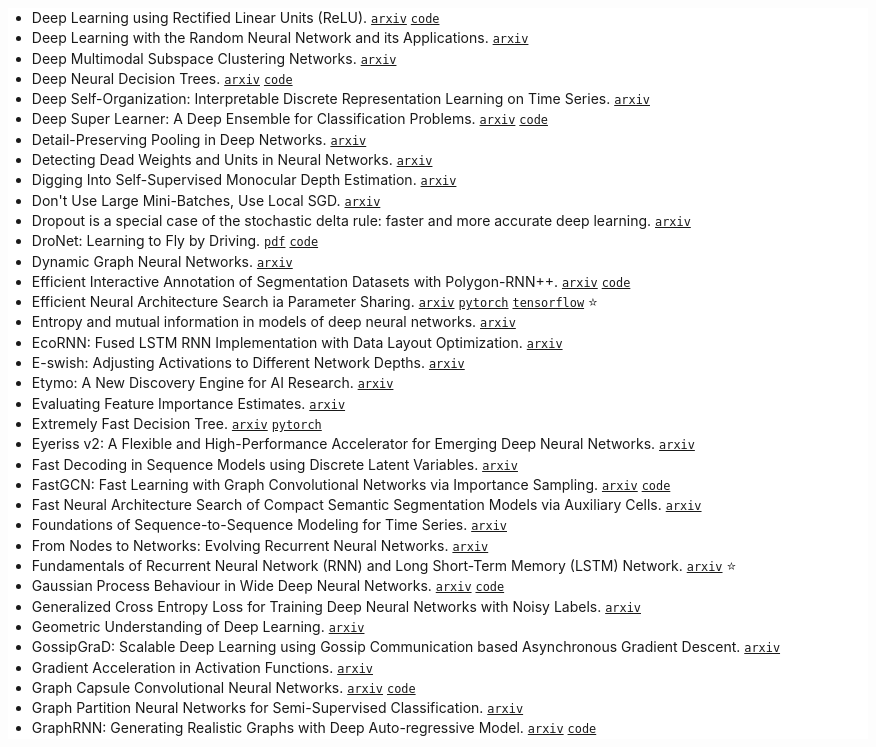 - Deep Learning using Rectified Linear Units (ReLU). [`arxiv`](https://arxiv.org/abs/1803.08375) [`code`](https://github.com/AFAgarap/relu-classifier)
- Deep Learning with the Random Neural Network and its Applications. [`arxiv`](https://arxiv.org/abs/1810.08653)
- Deep Multimodal Subspace Clustering Networks. [`arxiv`](https://arxiv.org/abs/1804.06498)
- Deep Neural Decision Trees. [`arxiv`](https://arxiv.org/abs/1806.06988) [`code`](https://github.com/wOOL/DNDT)
- Deep Self-Organization: Interpretable Discrete Representation Learning on Time Series. [`arxiv`](https://arxiv.org/abs/1806.02199)
- Deep Super Learner: A Deep Ensemble for Classification Problems. [`arxiv`](https://arxiv.org/abs/1803.02323) [`code`](https://github.com/levyben/DeepSuperLearner)
- Detail-Preserving Pooling in Deep Networks. [`arxiv`](https://arxiv.org/abs/1804.04076)
- Detecting Dead Weights and Units in Neural Networks. [`arxiv`](https://arxiv.org/abs/1806.06068)
- Digging Into Self-Supervised Monocular Depth Estimation. [`arxiv`](https://arxiv.org/abs/1806.01260)
- Don't Use Large Mini-Batches, Use Local SGD. [`arxiv`](https://arxiv.org/abs/1808.07217)
- Dropout is a special case of the stochastic delta rule: faster and more accurate deep learning. [`arxiv`](https://arxiv.org/abs/1808.03578)
- DroNet: Learning to Fly by Driving. [`pdf`](http://rpg.ifi.uzh.ch/docs/RAL18_Loquercio.pdf) [`code`](https://github.com/uzh-rpg/rpg_public_dronet)
- Dynamic Graph Neural Networks. [`arxiv`](https://arxiv.org/abs/1810.10627)
- Efficient Interactive Annotation of Segmentation Datasets with Polygon-RNN++. [`arxiv`](https://arxiv.org/abs/1803.09693) [`code`](https://github.com/davidjesusacu/polyrnn-pp)
- Efficient Neural Architecture Search ia Parameter Sharing. [`arxiv`](https://arxiv.org/abs/1802.03268) [`pytorch`](https://github.com/carpedm20/ENAS-pytorch) [`tensorflow`](https://github.com/melodyguan/enas) :star:
- Entropy and mutual information in models of deep neural networks. [`arxiv`](https://arxiv.org/abs/1805.09785)
- EcoRNN: Fused LSTM RNN Implementation with Data Layout Optimization. [`arxiv`](https://arxiv.org/abs/1805.08899)
- E-swish: Adjusting Activations to Different Network Depths. [`arxiv`](https://arxiv.org/abs/1801.07145)
- Etymo: A New Discovery Engine for AI Research. [`arxiv`](https://arxiv.org/abs/1801.08573)
- Evaluating Feature Importance Estimates. [`arxiv`](https://arxiv.org/abs/1806.10758)
- Extremely Fast Decision Tree. [`arxiv`](https://arxiv.org/abs/1802.08780) [`pytorch`](https://github.com/chaitanya-m/kdd2018)
- Eyeriss v2: A Flexible and High-Performance Accelerator for Emerging Deep Neural Networks. [`arxiv`](https://arxiv.org/abs/1807.07928)
- Fast Decoding in Sequence Models using Discrete Latent Variables. [`arxiv`](https://arxiv.org/abs/1803.03382)
- FastGCN: Fast Learning with Graph Convolutional Networks via Importance Sampling. [`arxiv`](https://arxiv.org/abs/1801.10247) [`code`](https://github.com/matenure/FastGCN)
- Fast Neural Architecture Search of Compact Semantic Segmentation Models via Auxiliary Cells. [`arxiv`](https://arxiv.org/abs/1810.10804)
- Foundations of Sequence-to-Sequence Modeling for Time Series. [`arxiv`](https://arxiv.org/abs/1805.03714)
- From Nodes to Networks: Evolving Recurrent Neural Networks. [`arxiv`](https://arxiv.org/abs/1803.04439)
- Fundamentals of Recurrent Neural Network (RNN) and Long Short-Term Memory (LSTM) Network. [`arxiv`](https://arxiv.org/abs/1808.03314) :star:
- Gaussian Process Behaviour in Wide Deep Neural Networks. [`arxiv`](https://arxiv.org/abs/1804.11271) [`code`](https://github.com/widedeepnetworks/widedeepnetworks)
- Generalized Cross Entropy Loss for Training Deep Neural Networks with Noisy Labels. [`arxiv`](https://arxiv.org/abs/1805.07836)
- Geometric Understanding of Deep Learning. [`arxiv`](https://arxiv.org/abs/1805.10451)
- GossipGraD: Scalable Deep Learning using Gossip Communication based Asynchronous Gradient Descent. [`arxiv`](https://arxiv.org/abs/1803.05880)
- Gradient Acceleration in Activation Functions. [`arxiv`](https://arxiv.org/abs/1806.09783)
- Graph Capsule Convolutional Neural Networks. [`arxiv`](https://arxiv.org/abs/1805.08090) [`code`](https://github.com/vermaMachineLearning/Graph-Capsule-CNN-Networks/)
- Graph Partition Neural Networks for Semi-Supervised Classification. [`arxiv`](https://arxiv.org/abs/1803.06272)
- GraphRNN: Generating Realistic Graphs with Deep Auto-regressive Model. [`arxiv`](https://arxiv.org/abs/1802.08773) [`code`](https://github.com/JiaxuanYou/graph-generation)
